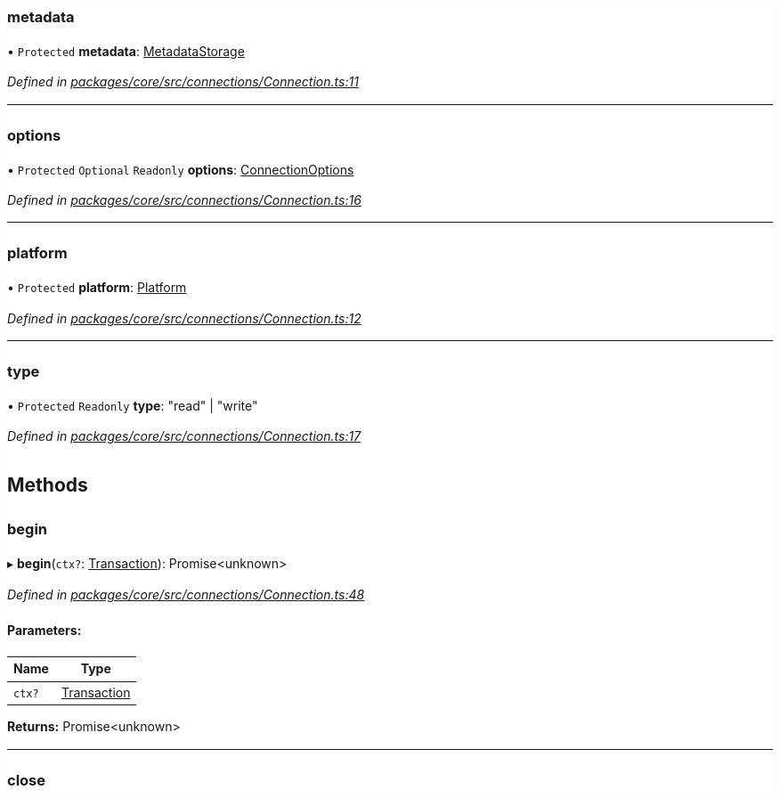 ### metadata

• `Protected` **metadata**: [MetadataStorage](metadatastorage.md)

*Defined in [packages/core/src/connections/Connection.ts:11](https://github.com/mikro-orm/mikro-orm/blob/18b580bb42/packages/core/src/connections/Connection.ts#L11)*

___

### options

• `Protected` `Optional` `Readonly` **options**: [ConnectionOptions](../interfaces/connectionoptions.md)

*Defined in [packages/core/src/connections/Connection.ts:16](https://github.com/mikro-orm/mikro-orm/blob/18b580bb42/packages/core/src/connections/Connection.ts#L16)*

___

### platform

• `Protected` **platform**: [Platform](platform.md)

*Defined in [packages/core/src/connections/Connection.ts:12](https://github.com/mikro-orm/mikro-orm/blob/18b580bb42/packages/core/src/connections/Connection.ts#L12)*

___

### type

• `Protected` `Readonly` **type**: &#34;read&#34; \| &#34;write&#34;

*Defined in [packages/core/src/connections/Connection.ts:17](https://github.com/mikro-orm/mikro-orm/blob/18b580bb42/packages/core/src/connections/Connection.ts#L17)*

## Methods

### begin

▸ **begin**(`ctx?`: [Transaction](../index.md#transaction)): Promise&#60;unknown>

*Defined in [packages/core/src/connections/Connection.ts:48](https://github.com/mikro-orm/mikro-orm/blob/18b580bb42/packages/core/src/connections/Connection.ts#L48)*

#### Parameters:

Name | Type |
------ | ------ |
`ctx?` | [Transaction](../index.md#transaction) |

**Returns:** Promise&#60;unknown>

___

### close
